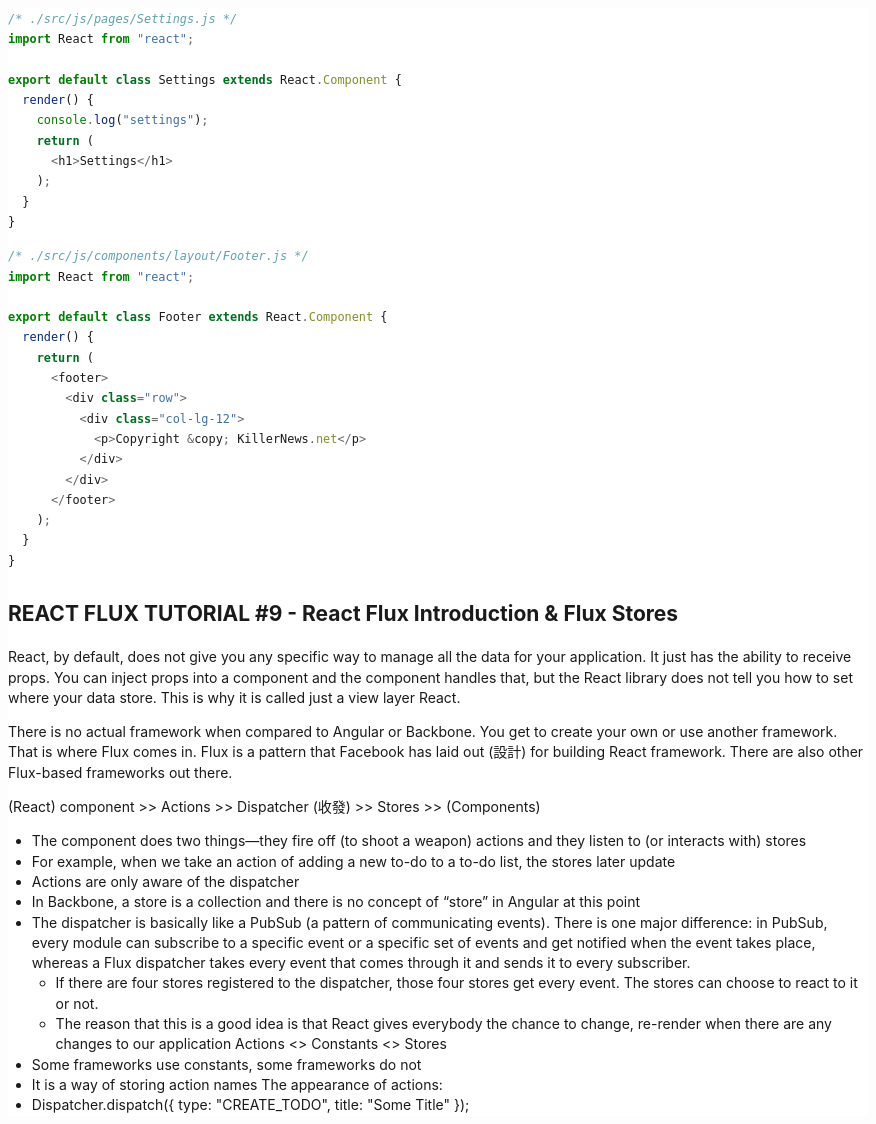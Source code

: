 ```js
/* ./src/js/pages/Settings.js */
import React from "react";

export default class Settings extends React.Component {
  render() {
    console.log("settings");
    return (
      <h1>Settings</h1>
    );
  }
}
```

```js
/* ./src/js/components/layout/Footer.js */
import React from "react";

export default class Footer extends React.Component {
  render() {
    return (
      <footer>
        <div class="row">
          <div class="col-lg-12">
            <p>Copyright &copy; KillerNews.net</p>
          </div>
        </div>
      </footer>
    );
  }
}
```

## REACT FLUX TUTORIAL #9 - React Flux Introduction & Flux Stores

React, by default, does not give you any specific way to manage all the data for your application. It just has the ability to receive props. You can inject props into a component and the component handles that, but the React library does not tell you how to set where your data store. This is why it is called just a view layer React.

There is no actual framework when compared to Angular or Backbone. You get to create your own or use another framework. That is where Flux comes in. Flux is a pattern that Facebook has laid out (設計) for building React framework. There are also other Flux-based frameworks out there.

(React) component >> Actions >> Dispatcher (收發) >> Stores >> (Components)
- The component does two things—they fire off (to shoot a weapon) actions and they listen to (or interacts with) stores
- For example, when we take an action of adding a new to-do to a to-do list, the stores later update
- Actions are only aware of the dispatcher
- In Backbone, a store is a collection and there is no concept of “store” in Angular at this point
- The dispatcher is basically like a PubSub (a pattern of communicating events). There is one major difference: in PubSub, every module can subscribe to a specific event or a specific set of events and get notified when the event takes place, whereas a Flux dispatcher takes every event that comes through it and sends it to every subscriber.
    - If there are four stores registered to the dispatcher, those four stores get every event. The stores can choose to react to it or not.
    - The reason that this is a good idea is that React gives everybody the chance to change, re-render when there are any changes to our application
Actions <> Constants <> Stores
- Some frameworks use constants, some frameworks do not
- It is a way of storing action names
The appearance of actions:
- Dispatcher.dispatch({ type: "CREATE_TODO", title: "Some Title" });